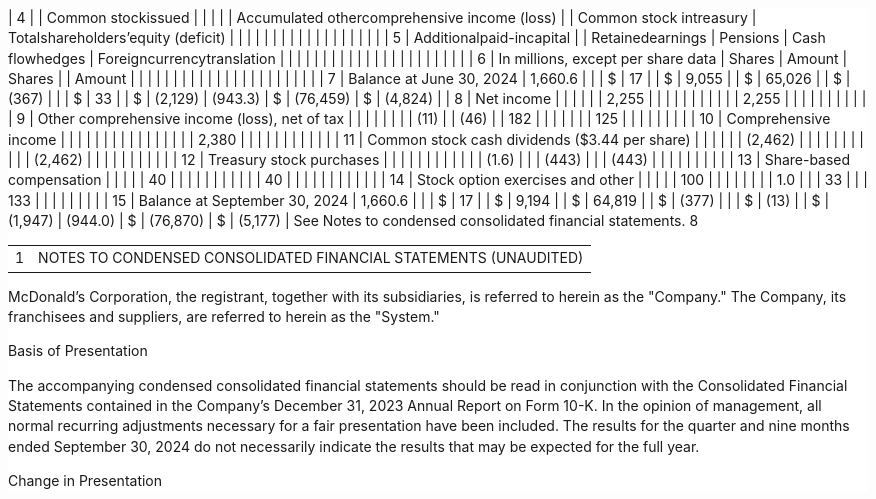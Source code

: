 |  4 |                                               | Common stockissued |                  |          |                 |                            | Accumulated othercomprehensive income (loss) |    | Common stock intreasury | Totalshareholders’equity (deficit) |      |        |       |     |       |       |       |         |       |     |    |         |         |    |          |    |         |
|  5 | Additionalpaid-incapital                      |                    | Retainedearnings | Pensions | Cash flowhedges | Foreigncurrencytranslation |                                              |    |                         |                                    |      |        |       |     |       |       |       |         |       |     |    |         |         |    |          |    |         |
|  6 | In millions, except per share data            | Shares             | Amount           | Shares   |                 | Amount                     |                                              |    |                         |                                    |      |        |       |     |       |       |       |         |       |     |    |         |         |    |          |    |         |
|  7 | Balance at June 30, 2024                      | 1,660.6            |                  |          | $               | 17                         |                                              | $  | 9,055                   |                                    | $    | 65,026 |       | $   | (367) |       |       | $       | 33    |     | $  | (2,129) | (943.3) | $  | (76,459) | $  | (4,824) |
|  8 | Net income                                    |                    |                  |          |                 |                            | 2,255                                        |    |                         |                                    |      |        |       |     |       |       |       | 2,255   |       |     |    |         |         |    |          |    |         |
|  9 | Other comprehensive income (loss), net of tax |                    |                  |          |                 |                            |                                              |    | (11)                    |                                    | (46) |        | 182   |     |       |       |       |         |       | 125 |    |         |         |    |          |    |         |
| 10 | Comprehensive income                          |                    |                  |          |                 |                            |                                              |    |                         |                                    |      |        |       |     |       |       | 2,380 |         |       |     |    |         |         |    |          |    |         |
| 11 | Common stock cash dividends ($3.44 per share) |                    |                  |          |                 |                            | (2,462)                                      |    |                         |                                    |      |        |       |     |       |       |       | (2,462) |       |     |    |         |         |    |          |    |         |
| 12 | Treasury stock purchases                      |                    |                  |          |                 |                            |                                              |    |                         |                                    |      |        | (1.6) |     |       | (443) |       |         | (443) |     |    |         |         |    |          |    |         |
| 13 | Share-based compensation                      |                    |                  |          |                 | 40                         |                                              |    |                         |                                    |      |        |       |     |       |       | 40    |         |       |     |    |         |         |    |          |    |         |
| 14 | Stock option exercises and other              |                    |                  |          |                 | 100                        |                                              |    |                         |                                    |      |        |       | 1.0 |       |       | 33    |         |       | 133 |    |         |         |    |          |    |         |
| 15 | Balance at September 30, 2024                 | 1,660.6            |                  |          | $               | 17                         |                                              | $  | 9,194                   |                                    | $    | 64,819 |       | $   | (377) |       |       | $       | (13)  |     | $  | (1,947) | (944.0) | $  | (76,870) | $  | (5,177) |
See Notes to condensed consolidated financial statements.
 8



|    |                                                                  |
|---:|:-----------------------------------------------------------------|
|  1 | NOTES TO CONDENSED CONSOLIDATED FINANCIAL STATEMENTS (UNAUDITED) |

McDonald’s Corporation, the registrant, together with its subsidiaries, is referred to herein as the "Company." The Company, its franchisees and suppliers, are referred to herein as the "System."

Basis of Presentation

The accompanying condensed consolidated financial statements should be read in conjunction with the Consolidated Financial Statements contained in the Company’s December 31, 2023 Annual Report on Form 10-K. In the opinion of management, all normal recurring adjustments necessary for a fair presentation have been included. The results for the quarter and nine months ended September 30, 2024 do not necessarily indicate the results that may be expected for the full year.

Change in Presentation
